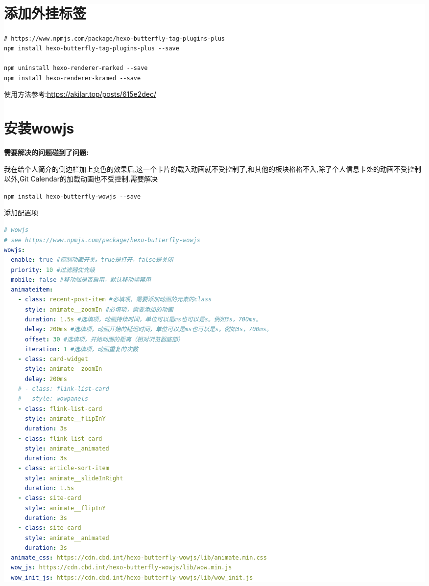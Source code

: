 # 添加外挂标签

```shell
# https://www.npmjs.com/package/hexo-butterfly-tag-plugins-plus
npm install hexo-butterfly-tag-plugins-plus --save

npm uninstall hexo-renderer-marked --save
npm install hexo-renderer-kramed --save
```

使用方法参考:https://akilar.top/posts/615e2dec/

# 安装wowjs

**需要解决的问题碰到了问题:**

​	我在给个人简介的侧边栏加上变色的效果后,这一个卡片的载入动画就不受控制了,和其他的板块格格不入,除了个人信息卡处的动画不受控制以外,Git Calendar的加载动画也不受控制.需要解决

```shell
npm install hexo-butterfly-wowjs --save
```

添加配置项

```yml
# wowjs
# see https://www.npmjs.com/package/hexo-butterfly-wowjs
wowjs:
  enable: true #控制动画开关。true是打开，false是关闭
  priority: 10 #过滤器优先级
  mobile: false #移动端是否启用，默认移动端禁用
  animateitem:
    - class: recent-post-item #必填项，需要添加动画的元素的class
      style: animate__zoomIn #必填项，需要添加的动画
      duration: 1.5s #选填项，动画持续时间，单位可以是ms也可以是s。例如3s，700ms。
      delay: 200ms #选填项，动画开始的延迟时间，单位可以是ms也可以是s。例如3s，700ms。
      offset: 30 #选填项，开始动画的距离（相对浏览器底部）
      iteration: 1 #选填项，动画重复的次数
    - class: card-widget
      style: animate__zoomIn
      delay: 200ms
    # - class: flink-list-card
    #   style: wowpanels
    - class: flink-list-card
      style: animate__flipInY
      duration: 3s
    - class: flink-list-card
      style: animate__animated
      duration: 3s
    - class: article-sort-item
      style: animate__slideInRight
      duration: 1.5s
    - class: site-card
      style: animate__flipInY
      duration: 3s
    - class: site-card
      style: animate__animated
      duration: 3s
  animate_css: https://cdn.cbd.int/hexo-butterfly-wowjs/lib/animate.min.css
  wow_js: https://cdn.cbd.int/hexo-butterfly-wowjs/lib/wow.min.js
  wow_init_js: https://cdn.cbd.int/hexo-butterfly-wowjs/lib/wow_init.js
```
